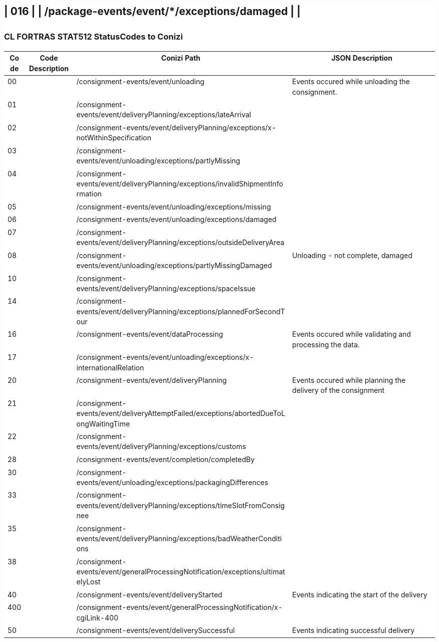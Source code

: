 | 016  |                  | /package-events/event/*/exceptions/damaged  |                  |
---
<a name="mapping108690"/>

### CL FORTRAS STAT512 StatusCodes to Conizi
| Code | Code Description | Conizi Path                                                                              | JSON Description                                                                                   |
| ---- | ---------------- | ---------------------------------------------------------------------------------------- | -------------------------------------------------------------------------------------------------- |
| 00   |                  | /consignment-events/event/unloading                                                      | Events occured while unloading the consignment.                                                    |
| 01   |                  | /consignment-events/event/deliveryPlanning/exceptions/lateArrival                        |                                                                                                    |
| 02   |                  | /consignment-events/event/deliveryPlanning/exceptions/x-notWithinSpecification           |                                                                                                    |
| 03   |                  | /consignment-events/event/unloading/exceptions/partlyMissing                             |                                                                                                    |
| 04   |                  | /consignment-events/event/deliveryPlanning/exceptions/invalidShipmentInformation         |                                                                                                    |
| 05   |                  | /consignment-events/event/unloading/exceptions/missing                                   |                                                                                                    |
| 06   |                  | /consignment-events/event/unloading/exceptions/damaged                                   |                                                                                                    |
| 07   |                  | /consignment-events/event/deliveryPlanning/exceptions/outsideDeliveryArea                |                                                                                                    |
| 08   |                  | /consignment-events/event/unloading/exceptions/partlyMissingDamaged                      | Unloading - not complete, damaged                                                                  |
| 10   |                  | /consignment-events/event/deliveryPlanning/exceptions/spaceIssue                         |                                                                                                    |
| 14   |                  | /consignment-events/event/deliveryPlanning/exceptions/plannedForSecondTour               |                                                                                                    |
| 16   |                  | /consignment-events/event/dataProcessing                                                 | Events occured while validating and processing the data.                                           |
| 17   |                  | /consignment-events/event/unloading/exceptions/x-internationalRelation                   |                                                                                                    |
| 20   |                  | /consignment-events/event/deliveryPlanning                                               | Events occured while planning the delivery of the consignment                                      |
| 21   |                  | /consignment-events/event/deliveryAttemptFailed/exceptions/abortedDueToLongWaitingTime   |                                                                                                    |
| 22   |                  | /consignment-events/event/deliveryPlanning/exceptions/customs                            |                                                                                                    |
| 28   |                  | /consignment-events/event/completion/completedBy                                         |                                                                                                    |
| 30   |                  | /consignment-events/event/unloading/exceptions/packagingDifferences                      |                                                                                                    |
| 33   |                  | /consignment-events/event/deliveryPlanning/exceptions/timeSlotFromConsignee              |                                                                                                    |
| 35   |                  | /consignment-events/event/deliveryPlanning/exceptions/badWeatherConditions               |                                                                                                    |
| 38   |                  | /consignment-events/event/generalProcessingNotification/exceptions/ultimatelyLost        |                                                                                                    |
| 40   |                  | /consignment-events/event/deliveryStarted                                                | Events indicating the start of the delivery                                                        |
| 400  |                  | /consignment-events/event/generalProcessingNotification/x-cgiLink-400                    |                                                                                                    |
| 50   |                  | /consignment-events/event/deliverySuccessful                                             | Events indicating successful delivery                                                              |